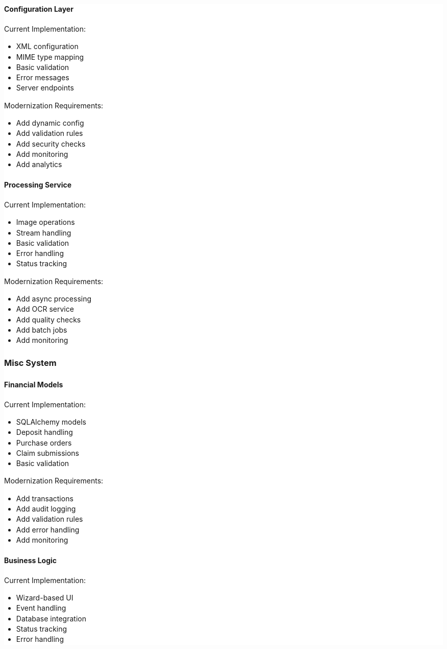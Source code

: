 #### Configuration Layer
Current Implementation:
- XML configuration
- MIME type mapping
- Basic validation
- Error messages
- Server endpoints

Modernization Requirements:
- Add dynamic config
- Add validation rules
- Add security checks
- Add monitoring
- Add analytics

#### Processing Service
Current Implementation:
- Image operations
- Stream handling
- Basic validation
- Error handling
- Status tracking

Modernization Requirements:
- Add async processing
- Add OCR service
- Add quality checks
- Add batch jobs
- Add monitoring

### Misc System

#### Financial Models
Current Implementation:
- SQLAlchemy models
- Deposit handling
- Purchase orders
- Claim submissions
- Basic validation

Modernization Requirements:
- Add transactions
- Add audit logging
- Add validation rules
- Add error handling
- Add monitoring

#### Business Logic
Current Implementation:
- Wizard-based UI
- Event handling
- Database integration
- Status tracking
- Error handling
